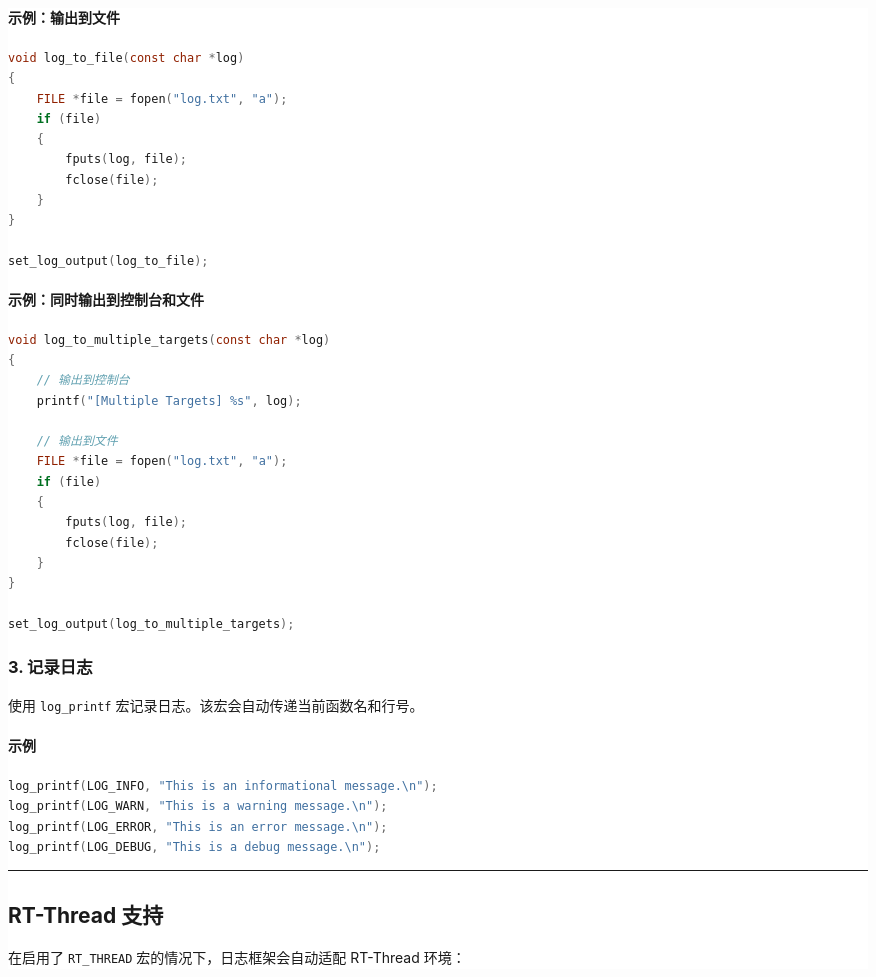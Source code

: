 #### 示例：输出到文件

```c
void log_to_file(const char *log)
{
    FILE *file = fopen("log.txt", "a");
    if (file)
    {
        fputs(log, file);
        fclose(file);
    }
}

set_log_output(log_to_file);
```

#### 示例：同时输出到控制台和文件

```c
void log_to_multiple_targets(const char *log)
{
    // 输出到控制台
    printf("[Multiple Targets] %s", log);

    // 输出到文件
    FILE *file = fopen("log.txt", "a");
    if (file)
    {
        fputs(log, file);
        fclose(file);
    }
}

set_log_output(log_to_multiple_targets);
```

### 3. 记录日志

使用 `log_printf` 宏记录日志。该宏会自动传递当前函数名和行号。

#### 示例

```c
log_printf(LOG_INFO, "This is an informational message.\n");
log_printf(LOG_WARN, "This is a warning message.\n");
log_printf(LOG_ERROR, "This is an error message.\n");
log_printf(LOG_DEBUG, "This is a debug message.\n");
```

---

## RT-Thread 支持

在启用了 `RT_THREAD` 宏的情况下，日志框架会自动适配 RT-Thread 环境：
